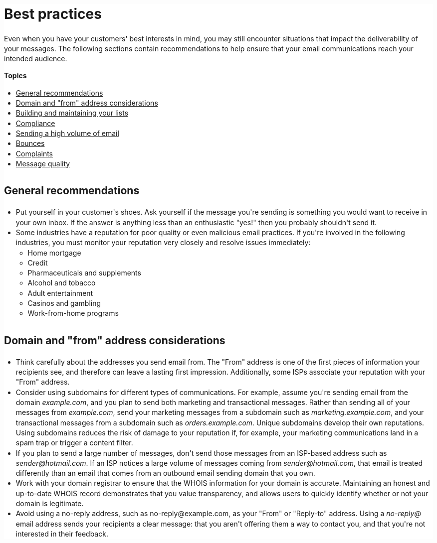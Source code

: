# Best practices<a name="channels-email-best-practices"></a>

Even when you have your customers' best interests in mind, you may still encounter situations that impact the deliverability of your messages\. The following sections contain recommendations to help ensure that your email communications reach your intended audience\.

**Topics**
+ [General recommendations](#channels-email-best-practices-general)
+ [Domain and "from" address considerations](#channels-email-best-practices-domain-from)
+ [Building and maintaining your lists](#channels-email-best-practices-lists)
+ [Compliance](#channels-email-best-practices-compliance)
+ [Sending a high volume of email](#channels-email-best-practices-highvolume)
+ [Bounces](#channels-email-best-practices-bounce-rate)
+ [Complaints](#channels-email-best-practices-complaints)
+ [Message quality](#channels-email-best-practices-quality)

## General recommendations<a name="channels-email-best-practices-general"></a>
+ Put yourself in your customer's shoes\. Ask yourself if the message you're sending is something you would want to receive in your own inbox\. If the answer is anything less than an enthusiastic "yes\!" then you probably shouldn't send it\.
+ Some industries have a reputation for poor quality or even malicious email practices\. If you're involved in the following industries, you must monitor your reputation very closely and resolve issues immediately:
  + Home mortgage
  + Credit
  + Pharmaceuticals and supplements
  + Alcohol and tobacco
  + Adult entertainment
  + Casinos and gambling
  + Work\-from\-home programs

## Domain and "from" address considerations<a name="channels-email-best-practices-domain-from"></a>
+ Think carefully about the addresses you send email from\. The "From" address is one of the first pieces of information your recipients see, and therefore can leave a lasting first impression\. Additionally, some ISPs associate your reputation with your "From" address\.
+ Consider using subdomains for different types of communications\. For example, assume you're sending email from the domain *example\.com*, and you plan to send both marketing and transactional messages\. Rather than sending all of your messages from *example\.com*, send your marketing messages from a subdomain such as *marketing\.example\.com*, and your transactional messages from a subdomain such as *orders\.example\.com*\. Unique subdomains develop their own reputations\. Using subdomains reduces the risk of damage to your reputation if, for example, your marketing communications land in a spam trap or trigger a content filter\.
+ If you plan to send a large number of messages, don't send those messages from an ISP\-based address such as *sender@hotmail\.com*\. If an ISP notices a large volume of messages coming from *sender@hotmail\.com*, that email is treated differently than an email that comes from an outbound email sending domain that you own\.
+ Work with your domain registrar to ensure that the WHOIS information for your domain is accurate\. Maintaining an honest and up\-to\-date WHOIS record demonstrates that you value transparency, and allows users to quickly identify whether or not your domain is legitimate\.
+ Avoid using a no\-reply address, such as no\-reply@example\.com, as your "From" or "Reply\-to" address\. Using a *no\-reply@* email address sends your recipients a clear message: that you aren't offering them a way to contact you, and that you're not interested in their feedback\.
